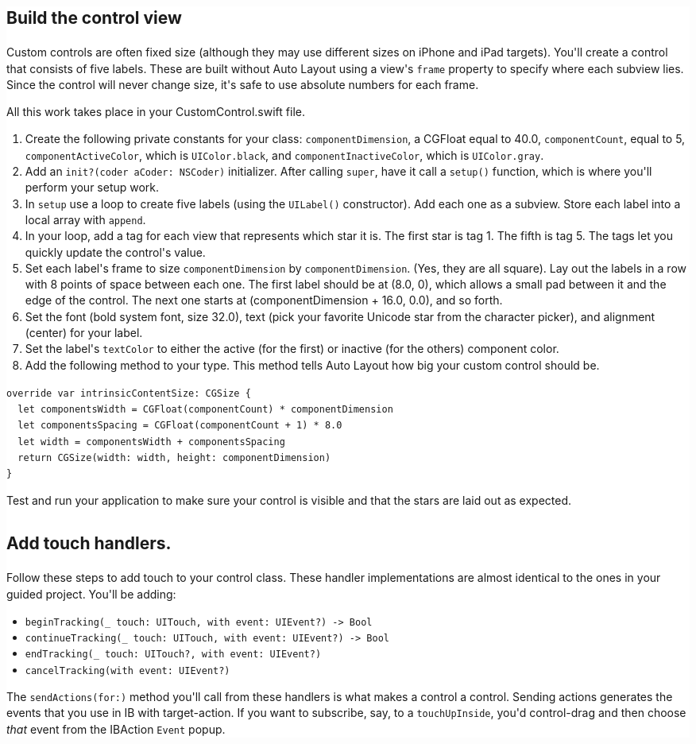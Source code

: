## Build the control view

Custom controls are often fixed size (although they may use different sizes on iPhone and iPad targets). You'll create a control that consists of five labels. These are built without Auto Layout using a view's `frame` property to specify where each subview lies. Since the control will never change size, it's safe to use absolute numbers for each frame.

All this work takes place in your CustomControl.swift file.

1. Create the following private constants for your class: `componentDimension`, a CGFloat equal to 40.0, `componentCount`, equal to 5, `componentActiveColor`, which is `UIColor.black`, and `componentInactiveColor`, which is `UIColor.gray`.
2. Add an `init?(coder aCoder: NSCoder)` initializer. After calling `super`, have it call a `setup()` function, which is where you'll perform your setup work.
3.	In `setup` use a loop to create five labels (using the `UILabel()` constructor). Add each one as a subview. Store each label into a local array with `append`.
4. In your loop, add a tag for each view that represents which star it is. The first star is tag 1. The fifth is tag 5. The tags let you quickly update the control's value. 
5. Set each label's frame to size `componentDimension` by `componentDimension`. (Yes, they are all square). Lay out the labels in a row with 8 points of space between each one. The first label should be at (8.0, 0), which allows a small pad between it and the edge of the control. The next one starts at (componentDimension + 16.0, 0.0), and so forth.
6. Set the font (bold system font, size 32.0), text (pick your favorite Unicode star from the character picker), and alignment (center) for your label.
7. Set the label's `textColor` to either the active (for the first) or inactive (for the others) component color.
8. Add the following method to your type. This method tells Auto Layout how big your custom control should be.

```
override var intrinsicContentSize: CGSize {
  let componentsWidth = CGFloat(componentCount) * componentDimension
  let componentsSpacing = CGFloat(componentCount + 1) * 8.0
  let width = componentsWidth + componentsSpacing
  return CGSize(width: width, height: componentDimension)
}
```

Test and run your application to make sure your control is visible and that the stars are laid out as expected.

## Add touch handlers.

Follow these steps to add touch to your control class. These handler implementations are almost identical to the ones in your guided project. You'll be adding:

* `beginTracking(_ touch: UITouch, with event: UIEvent?) -> Bool`
* `continueTracking(_ touch: UITouch, with event: UIEvent?) -> Bool`
* `endTracking(_ touch: UITouch?, with event: UIEvent?)`
* `cancelTracking(with event: UIEvent?)`

The `sendActions(for:)` method you'll call from these handlers is what makes a control a control. Sending actions generates the events that you use in IB with target-action. If you want to subscribe, say, to a `touchUpInside`, you'd control-drag and then choose _that_ event from the IBAction `Event` popup.
